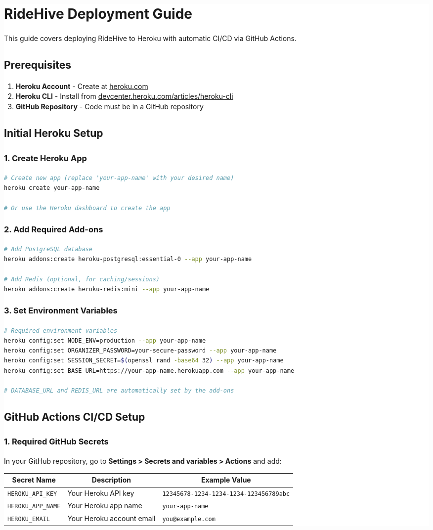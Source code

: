 # RideHive Deployment Guide

This guide covers deploying RideHive to Heroku with automatic CI/CD via GitHub Actions.

## Prerequisites

1. **Heroku Account** - Create at [heroku.com](https://heroku.com)
2. **Heroku CLI** - Install from [devcenter.heroku.com/articles/heroku-cli](https://devcenter.heroku.com/articles/heroku-cli)
3. **GitHub Repository** - Code must be in a GitHub repository

## Initial Heroku Setup

### 1. Create Heroku App

```bash
# Create new app (replace 'your-app-name' with your desired name)
heroku create your-app-name

# Or use the Heroku dashboard to create the app
```

### 2. Add Required Add-ons

```bash
# Add PostgreSQL database
heroku addons:create heroku-postgresql:essential-0 --app your-app-name

# Add Redis (optional, for caching/sessions)
heroku addons:create heroku-redis:mini --app your-app-name
```

### 3. Set Environment Variables

```bash
# Required environment variables
heroku config:set NODE_ENV=production --app your-app-name
heroku config:set ORGANIZER_PASSWORD=your-secure-password --app your-app-name
heroku config:set SESSION_SECRET=$(openssl rand -base64 32) --app your-app-name
heroku config:set BASE_URL=https://your-app-name.herokuapp.com --app your-app-name

# DATABASE_URL and REDIS_URL are automatically set by the add-ons
```

## GitHub Actions CI/CD Setup

### 1. Required GitHub Secrets

In your GitHub repository, go to **Settings > Secrets and variables > Actions** and add:

| Secret Name | Description | Example Value |
|-------------|-------------|---------------|
| `HEROKU_API_KEY` | Your Heroku API key | `12345678-1234-1234-1234-123456789abc` |
| `HEROKU_APP_NAME` | Your Heroku app name | `your-app-name` |
| `HEROKU_EMAIL` | Your Heroku account email | `you@example.com` |
